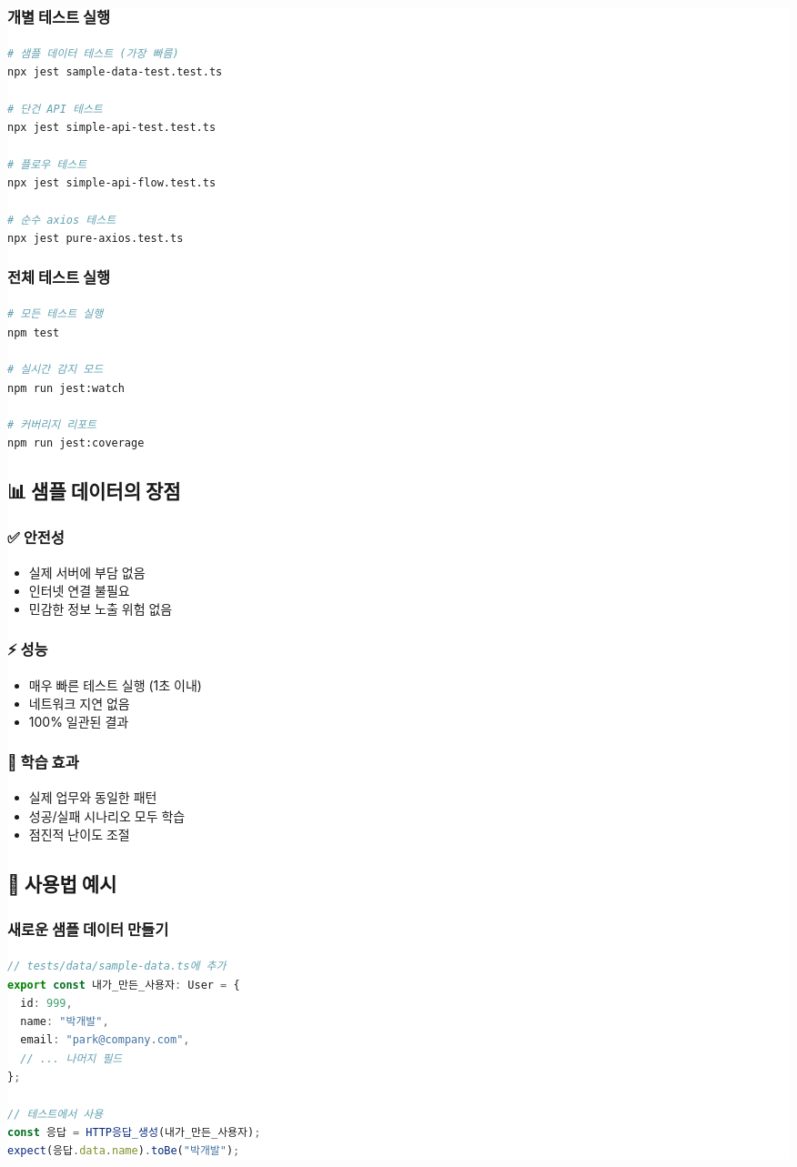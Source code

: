### 개별 테스트 실행
```bash
# 샘플 데이터 테스트 (가장 빠름)
npx jest sample-data-test.test.ts

# 단건 API 테스트
npx jest simple-api-test.test.ts

# 플로우 테스트
npx jest simple-api-flow.test.ts

# 순수 axios 테스트
npx jest pure-axios.test.ts
```

### 전체 테스트 실행
```bash
# 모든 테스트 실행
npm test

# 실시간 감지 모드
npm run jest:watch

# 커버리지 리포트
npm run jest:coverage
```

## 📊 샘플 데이터의 장점

### ✅ 안전성
- 실제 서버에 부담 없음
- 인터넷 연결 불필요
- 민감한 정보 노출 위험 없음

### ⚡ 성능  
- 매우 빠른 테스트 실행 (1초 이내)
- 네트워크 지연 없음
- 100% 일관된 결과

### 🎯 학습 효과
- 실제 업무와 동일한 패턴
- 성공/실패 시나리오 모두 학습
- 점진적 난이도 조절

## 🔧 사용법 예시

### 새로운 샘플 데이터 만들기
```typescript
// tests/data/sample-data.ts에 추가
export const 내가_만든_사용자: User = {
  id: 999,
  name: "박개발",
  email: "park@company.com",
  // ... 나머지 필드
};

// 테스트에서 사용
const 응답 = HTTP응답_생성(내가_만든_사용자);
expect(응답.data.name).toBe("박개발");
```
